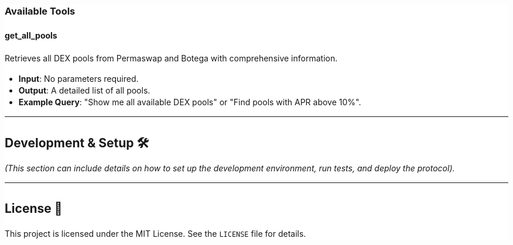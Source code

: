 ### Available Tools
#### get_all_pools
Retrieves all DEX pools from Permaswap and Botega with comprehensive information.

* **Input**: No parameters required.
* **Output**: A detailed list of all pools.
* **Example Query**: "Show me all available DEX pools" or "Find pools with APR above 10%".

---

## Development & Setup 🛠️
*(This section can include details on how to set up the development environment, run tests, and deploy the protocol).*

---

## License 📄
This project is licensed under the MIT License. See the `LICENSE` file for details.
